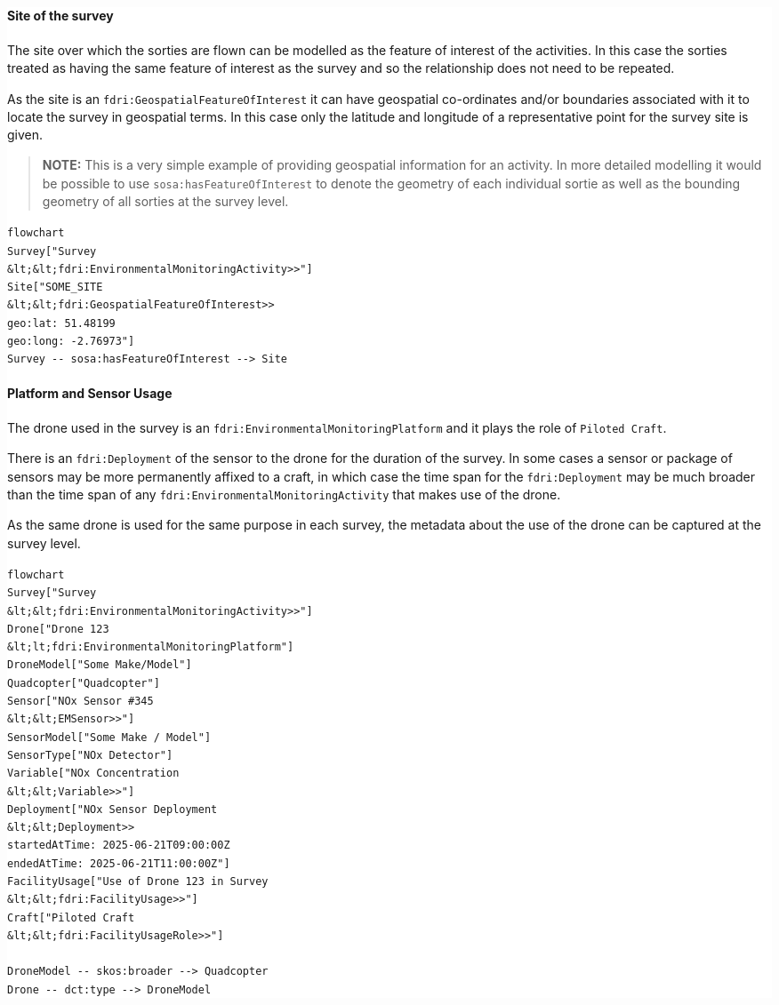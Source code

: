#### Site of the survey

The site over which the sorties are flown can be modelled as the feature of interest of the activities.
In this case the sorties treated as having the same feature of interest as the survey and so the relationship does not need to be repeated.

As the site is an `fdri:GeospatialFeatureOfInterest` it can have geospatial co-ordinates and/or boundaries associated with it to locate the survey in geospatial terms.
In this case only the latitude and longitude of a representative point for the survey site is given.

> **NOTE:**
> This is a very simple example of providing geospatial information for an activity.
> In more detailed modelling it would be possible to use `sosa:hasFeatureOfInterest` to denote the geometry of each individual sortie as well as the bounding geometry of all sorties at the survey level.

```mermaid
flowchart
Survey["Survey
&lt;&lt;fdri:EnvironmentalMonitoringActivity>>"]
Site["SOME_SITE
&lt;&lt;fdri:GeospatialFeatureOfInterest>>
geo:lat: 51.48199
geo:long: -2.76973"]
Survey -- sosa:hasFeatureOfInterest --> Site
```

#### Platform and Sensor Usage

The drone used in the survey is an `fdri:EnvironmentalMonitoringPlatform` and it plays the role of `Piloted Craft`.

There is an `fdri:Deployment` of the sensor to the drone for the duration of the survey.
In some cases a sensor or package of sensors may be more permanently affixed to a craft, in which case the time span for the `fdri:Deployment` may be much broader than the time span of any `fdri:EnvironmentalMonitoringActivity` that makes use of the drone.

As the same drone is used for the same purpose in each survey, the metadata about the use of the drone can be captured at the survey level.

```mermaid
flowchart
Survey["Survey
&lt;&lt;fdri:EnvironmentalMonitoringActivity>>"]
Drone["Drone 123
&lt;lt;fdri:EnvironmentalMonitoringPlatform"]
DroneModel["Some Make/Model"]
Quadcopter["Quadcopter"]
Sensor["NOx Sensor #345
&lt;&lt;EMSensor>>"]
SensorModel["Some Make / Model"]
SensorType["NOx Detector"]
Variable["NOx Concentration
&lt;&lt;Variable>>"]
Deployment["NOx Sensor Deployment
&lt;&lt;Deployment>>
startedAtTime: 2025-06-21T09:00:00Z
endedAtTime: 2025-06-21T11:00:00Z"]
FacilityUsage["Use of Drone 123 in Survey
&lt;&lt;fdri:FacilityUsage>>"]
Craft["Piloted Craft
&lt;&lt;fdri:FacilityUsageRole>>"]

DroneModel -- skos:broader --> Quadcopter
Drone -- dct:type --> DroneModel
```